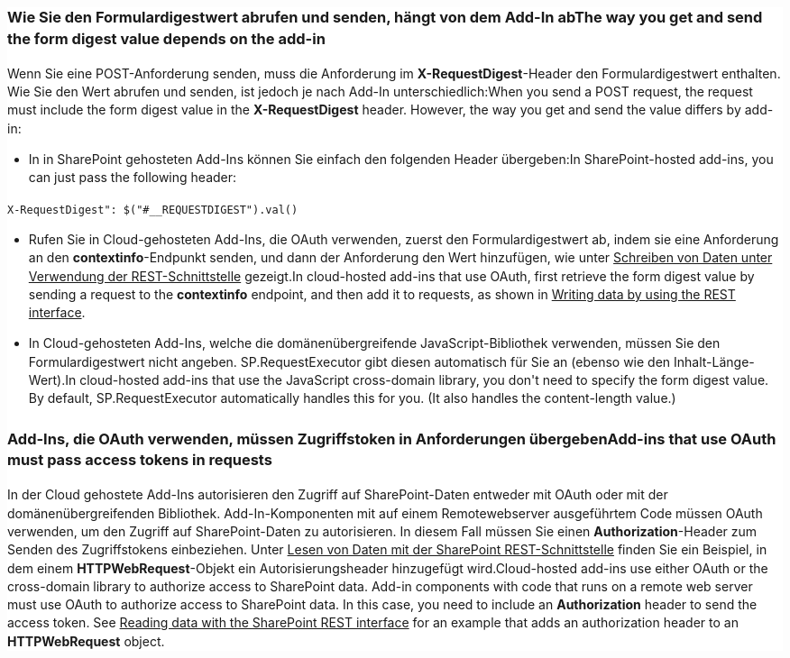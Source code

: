 ### <a name="the-way-you-get-and-send-the-form-digest-value-depends-on-the-add-in"></a><span data-ttu-id="75de8-190">Wie Sie den Formulardigestwert abrufen und senden, hängt von dem Add-In ab</span><span class="sxs-lookup"><span data-stu-id="75de8-190">The way you get and send the form digest value depends on the add-in</span></span>
<span data-ttu-id="75de8-191"><a name="FormDigest"> </a></span><span class="sxs-lookup"><span data-stu-id="75de8-191"><a name="FormDigest"> </a></span></span>

<span data-ttu-id="75de8-p123">Wenn Sie eine POST-Anforderung senden, muss die Anforderung im **X-RequestDigest**-Header den Formulardigestwert enthalten. Wie Sie den Wert abrufen und senden, ist jedoch je nach Add-In unterschiedlich:</span><span class="sxs-lookup"><span data-stu-id="75de8-p123">When you send a POST request, the request must include the form digest value in the  **X-RequestDigest** header. However, the way you get and send the value differs by add-in:</span></span>
 
- <span data-ttu-id="75de8-194">In in SharePoint gehosteten Add-Ins können Sie einfach den folgenden Header übergeben:</span><span class="sxs-lookup"><span data-stu-id="75de8-194">In SharePoint-hosted add-ins, you can just pass the following header:</span></span> 
 
 `X-RequestDigest": $("#__REQUESTDIGEST").val()`
    
- <span data-ttu-id="75de8-195">Rufen Sie in Cloud-gehosteten Add-Ins, die OAuth verwenden, zuerst den Formulardigestwert ab, indem sie eine Anforderung an den **contextinfo**-Endpunkt senden, und dann der Anforderung den Wert hinzufügen, wie unter [Schreiben von Daten unter Verwendung der REST-Schnittstelle](complete-basic-operations-using-sharepoint-rest-endpoints.md#WritingData) gezeigt.</span><span class="sxs-lookup"><span data-stu-id="75de8-195">In cloud-hosted add-ins that use OAuth, first retrieve the form digest value by sending a request to the  **contextinfo** endpoint, and then add it to requests, as shown in [Writing data by using the REST interface](complete-basic-operations-using-sharepoint-rest-endpoints.md#WritingData).</span></span>
    
- <span data-ttu-id="75de8-p124">In Cloud-gehosteten Add-Ins, welche die domänenübergreifende JavaScript-Bibliothek verwenden, müssen Sie den Formulardigestwert nicht angeben. SP.RequestExecutor gibt diesen automatisch für Sie an (ebenso wie den Inhalt-Länge-Wert).</span><span class="sxs-lookup"><span data-stu-id="75de8-p124">In cloud-hosted add-ins that use the JavaScript cross-domain library, you don't need to specify the form digest value. By default, SP.RequestExecutor automatically handles this for you. (It also handles the content-length value.)</span></span>

### <a name="add-ins-that-use-oauth-must-pass-access-tokens-in-requests"></a><span data-ttu-id="75de8-199">Add-Ins, die OAuth verwenden, müssen Zugriffstoken in Anforderungen übergeben</span><span class="sxs-lookup"><span data-stu-id="75de8-199">Add-ins that use OAuth must pass access tokens in requests</span></span>
<span data-ttu-id="75de8-200"><a name="OAuthTokens"> </a></span><span class="sxs-lookup"><span data-stu-id="75de8-200"><a name="OAuthTokens"> </a></span></span>

<span data-ttu-id="75de8-p125">In der Cloud gehostete Add-Ins autorisieren den Zugriff auf SharePoint-Daten entweder mit OAuth oder mit der domänenübergreifenden Bibliothek. Add-In-Komponenten mit auf einem Remotewebserver ausgeführtem Code müssen OAuth verwenden, um den Zugriff auf SharePoint-Daten zu autorisieren. In diesem Fall müssen Sie einen **Authorization**-Header zum Senden des Zugriffstokens einbeziehen. Unter [Lesen von Daten mit der SharePoint REST-Schnittstelle](complete-basic-operations-using-sharepoint-rest-endpoints.md#ReadingData) finden Sie ein Beispiel, in dem einem **HTTPWebRequest**-Objekt ein Autorisierungsheader hinzugefügt wird.</span><span class="sxs-lookup"><span data-stu-id="75de8-p125">Cloud-hosted add-ins use either OAuth or the cross-domain library to authorize access to SharePoint data. Add-in components with code that runs on a remote web server must use OAuth to authorize access to SharePoint data. In this case, you need to include an  **Authorization** header to send the access token. See [Reading data with the SharePoint REST interface](complete-basic-operations-using-sharepoint-rest-endpoints.md#ReadingData) for an example that adds an authorization header to an **HTTPWebRequest** object.</span></span>
 